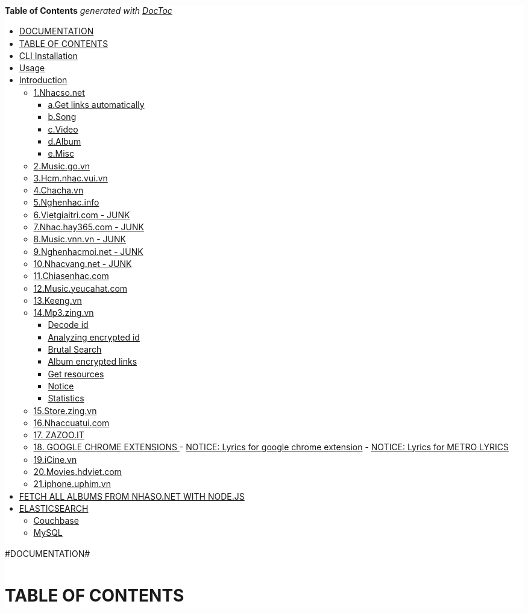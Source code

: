 **Table of Contents**  *generated with [DocToc](http://doctoc.herokuapp.com/)*

- [DOCUMENTATION](#documentation)
- [TABLE OF CONTENTS](#table-of-contents)
- [CLI Installation](#cli-installation)
- [Usage](#usage)
- [Introduction](#introduction)
	- [1.Nhacso.net](#1nhacsonet)
		- [a.Get links automatically](#aget-links-automatically)
		- [b.Song](#bsong)
		- [c.Video](#cvideo)
		- [d.Album](#dalbum)
		- [e.Misc](#emisc)
	- [2.Music.go.vn](#2musicgovn)
	- [3.Hcm.nhac.vui.vn](#3hcmnhacvuivn)
	- [4.Chacha.vn](#4chachavn)
	- [5.Nghenhac.info](#5nghenhacinfo)
	- [6.Vietgiaitri.com - JUNK](#6vietgiaitricom---junk)
	- [7.Nhac.hay365.com - JUNK](#7nhachay365com---junk)
	- [8.Music.vnn.vn - JUNK](#8musicvnnvn---junk)
	- [9.Nghenhacmoi.net - JUNK](#9nghenhacmoinet---junk)
	- [10.Nhacvang.net - JUNK](#10nhacvangnet---junk)
	- [11.Chiasenhac.com](#11chiasenhaccom)
	- [12.Music.yeucahat.com](#12musicyeucahatcom)
	- [13.Keeng.vn](#13keengvn)
	- [14.Mp3.zing.vn](#14mp3zingvn)
		- [Decode id](#decode-id)
		- [Analyzing encrypted id](#analyzing-encrypted-id)
		- [Brutal Search](#brutal-search)
		- [Album encrypted links](#album-encrypted-links)
		- [Get resources](#get-resources)
		- [Notice](#notice)
		- [Statistics](#statistics)
	- [15.Store.zing.vn](#15storezingvn)
	- [16.Nhaccuatui.com](#16nhaccuatuicom)
	- [17. ZAZOO.IT](#17-zazooit)
	- [18. GOOGLE CHROME EXTENSIONS	](#18-google-chrome-extensions)
			- [NOTICE: Lyrics for google chrome extension](#notice-lyrics-for-google-chrome-extension)
			- [NOTICE: Lyrics for METRO LYRICS](#notice-lyrics-for-metro-lyrics)
	- [19.iCine.vn](#19icinevn)
	- [20.Movies.hdviet.com](#20movieshdvietcom)
	- [21.iphone.uphim.vn](#21iphoneuphimvn)
- [FETCH ALL ALBUMS FROM NHASO.NET WITH NODE.JS](#fetch-all-albums-from-nhasonet-with-nodejs)
- [ELASTICSEARCH](#elasticsearch)
	- [Couchbase](#couchbase)
	- [MySQL](#mysql)

#DOCUMENTATION#


# TABLE OF CONTENTS
